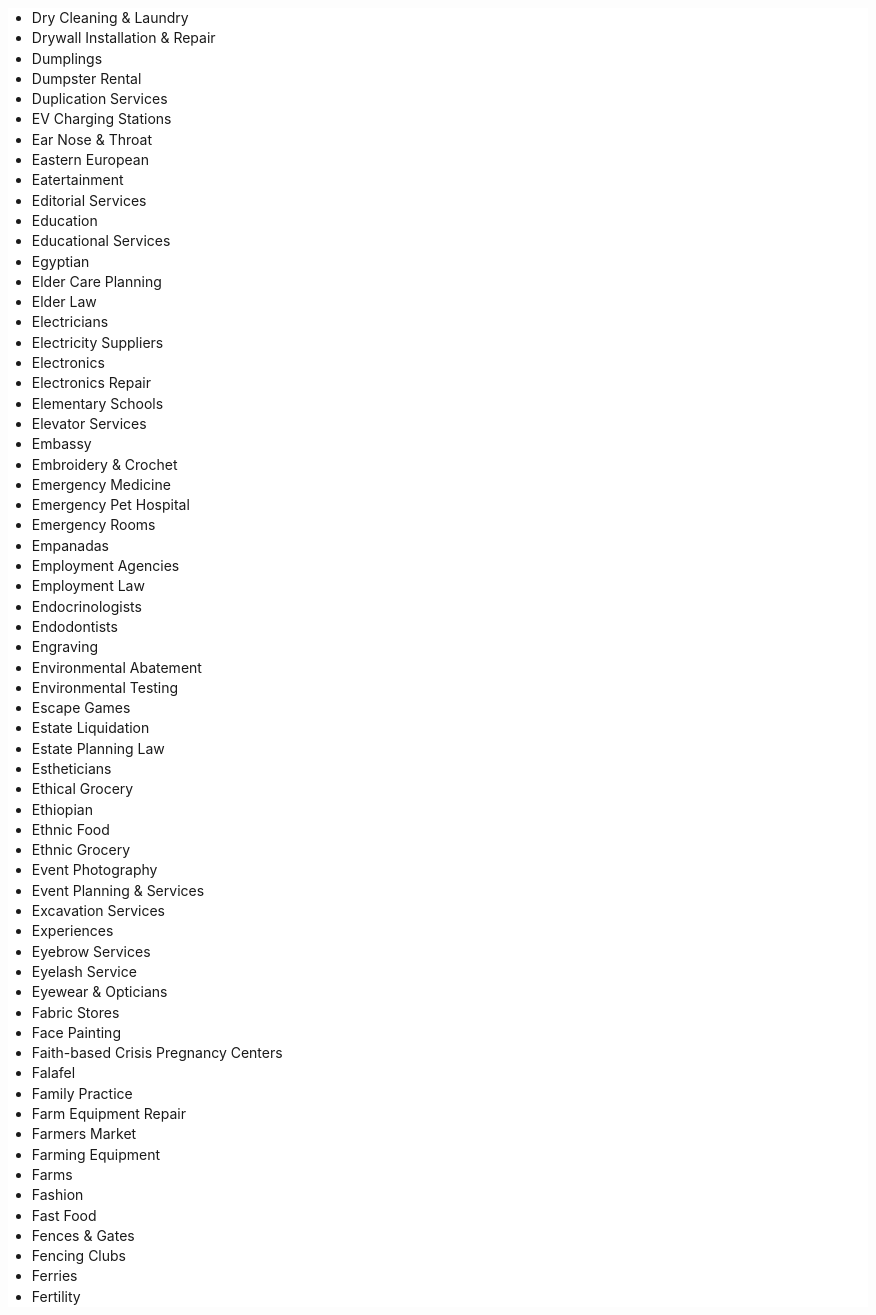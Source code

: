 - Dry Cleaning & Laundry
- Drywall Installation & Repair
- Dumplings
- Dumpster Rental
- Duplication Services
- EV Charging Stations
- Ear Nose & Throat
- Eastern European
- Eatertainment
- Editorial Services
- Education
- Educational Services
- Egyptian
- Elder Care Planning
- Elder Law
- Electricians
- Electricity Suppliers
- Electronics
- Electronics Repair
- Elementary Schools
- Elevator Services
- Embassy
- Embroidery & Crochet
- Emergency Medicine
- Emergency Pet Hospital
- Emergency Rooms
- Empanadas
- Employment Agencies
- Employment Law
- Endocrinologists
- Endodontists
- Engraving
- Environmental Abatement
- Environmental Testing
- Escape Games
- Estate Liquidation
- Estate Planning Law
- Estheticians
- Ethical Grocery
- Ethiopian
- Ethnic Food
- Ethnic Grocery
- Event Photography
- Event Planning & Services
- Excavation Services
- Experiences
- Eyebrow Services
- Eyelash Service
- Eyewear & Opticians
- Fabric Stores
- Face Painting
- Faith-based Crisis Pregnancy Centers
- Falafel
- Family Practice
- Farm Equipment Repair
- Farmers Market
- Farming Equipment
- Farms
- Fashion
- Fast Food
- Fences & Gates
- Fencing Clubs
- Ferries
- Fertility
